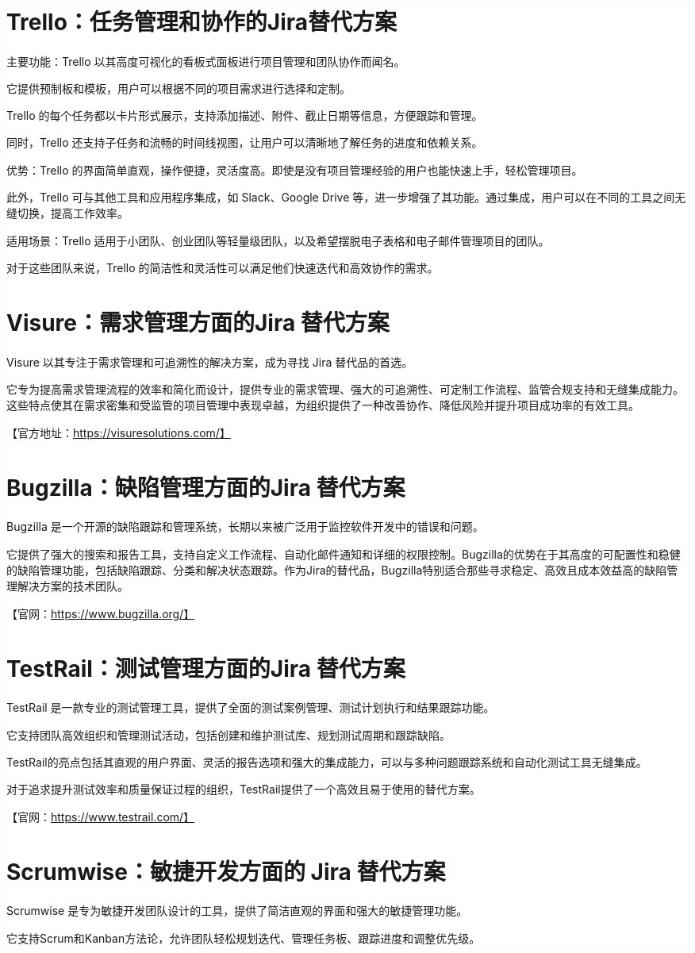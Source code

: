 # Trello：任务管理和协作的Jira替代方案

主要功能：Trello 以其高度可视化的看板式面板进行项目管理和团队协作而闻名。

它提供预制板和模板，用户可以根据不同的项目需求进行选择和定制。

Trello 的每个任务都以卡片形式展示，支持添加描述、附件、截止日期等信息，方便跟踪和管理。

同时，Trello 还支持子任务和流畅的时间线视图，让用户可以清晰地了解任务的进度和依赖关系。

优势：Trello 的界面简单直观，操作便捷，灵活度高。即使是没有项目管理经验的用户也能快速上手，轻松管理项目。

此外，Trello 可与其他工具和应用程序集成，如 Slack、Google Drive 等，进一步增强了其功能。通过集成，用户可以在不同的工具之间无缝切换，提高工作效率。

适用场景：Trello 适用于小团队、创业团队等轻量级团队，以及希望摆脱电子表格和电子邮件管理项目的团队。

对于这些团队来说，Trello 的简洁性和灵活性可以满足他们快速迭代和高效协作的需求。

# Visure：需求管理方面的Jira 替代方案

Visure 以其专注于需求管理和可追溯性的解决方案，成为寻找 Jira 替代品的首选。

它专为提高需求管理流程的效率和简化而设计，提供专业的需求管理、强大的可追溯性、可定制工作流程、监管合规支持和无缝集成能力。这些特点使其在需求密集和受监管的项目管理中表现卓越，为组织提供了一种改善协作、降低风险并提升项目成功率的有效工具。

【官方地址：https://visuresolutions.com/】

# Bugzilla：缺陷管理方面的Jira 替代方案

Bugzilla 是一个开源的缺陷跟踪和管理系统，长期以来被广泛用于监控软件开发中的错误和问题。

它提供了强大的搜索和报告工具，支持自定义工作流程、自动化邮件通知和详细的权限控制。Bugzilla的优势在于其高度的可配置性和稳健的缺陷管理功能，包括缺陷跟踪、分类和解决状态跟踪。作为Jira的替代品，Bugzilla特别适合那些寻求稳定、高效且成本效益高的缺陷管理解决方案的技术团队。

【官网：https://www.bugzilla.org/】

# TestRail：测试管理方面的Jira 替代方案

TestRail 是一款专业的测试管理工具，提供了全面的测试案例管理、测试计划执行和结果跟踪功能。

它支持团队高效组织和管理测试活动，包括创建和维护测试库、规划测试周期和跟踪缺陷。

TestRail的亮点包括其直观的用户界面、灵活的报告选项和强大的集成能力，可以与多种问题跟踪系统和自动化测试工具无缝集成。

对于追求提升测试效率和质量保证过程的组织，TestRail提供了一个高效且易于使用的替代方案。

【官网：https://www.testrail.com/】


# Scrumwise：敏捷开发方面的 Jira 替代方案

Scrumwise 是专为敏捷开发团队设计的工具，提供了简洁直观的界面和强大的敏捷管理功能。

它支持Scrum和Kanban方法论，允许团队轻松规划迭代、管理任务板、跟踪进度和调整优先级。
